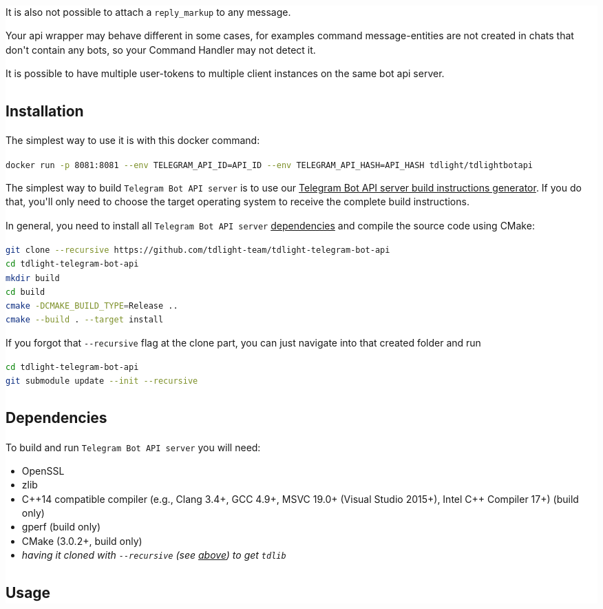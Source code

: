 It is also not possible to attach a `reply_markup` to any message.

Your api wrapper may behave different in
some cases, for examples command message-entities are not created in chats that don't contain any
bots, so your Command Handler may not detect it.

It is possible to have multiple user-tokens to multiple client instances on the same bot api server.

<a name="installation"></a>
## Installation

The simplest way to use it is with this docker command:
```bash
docker run -p 8081:8081 --env TELEGRAM_API_ID=API_ID --env TELEGRAM_API_HASH=API_HASH tdlight/tdlightbotapi
```

The simplest way to build `Telegram Bot API server` is to use our [Telegram Bot API server build instructions generator](https://tdlight-team.github.io/tdlight-telegram-bot-api/build.html).
If you do that, you'll only need to choose the target operating system to receive the complete build instructions.

In general, you need to install all `Telegram Bot API server` [dependencies](#dependencies) and compile the source code using CMake:

```bash
git clone --recursive https://github.com/tdlight-team/tdlight-telegram-bot-api
cd tdlight-telegram-bot-api
mkdir build
cd build
cmake -DCMAKE_BUILD_TYPE=Release ..
cmake --build . --target install
```

If you forgot that `--recursive` flag at the clone part, you can just navigate into that created folder and run
```bash
cd tdlight-telegram-bot-api
git submodule update --init --recursive
```

<a name="dependencies"></a>
## Dependencies
To build and run `Telegram Bot API server` you will need:

* OpenSSL
* zlib
* C++14 compatible compiler (e.g., Clang 3.4+, GCC 4.9+, MSVC 19.0+ (Visual Studio 2015+), Intel C++ Compiler 17+) (build only)
* gperf (build only)
* CMake (3.0.2+, build only)
* _having it cloned with `--recursive` (see [above](#installation)) to get `tdlib`_

<a name="usage"></a>
## Usage
